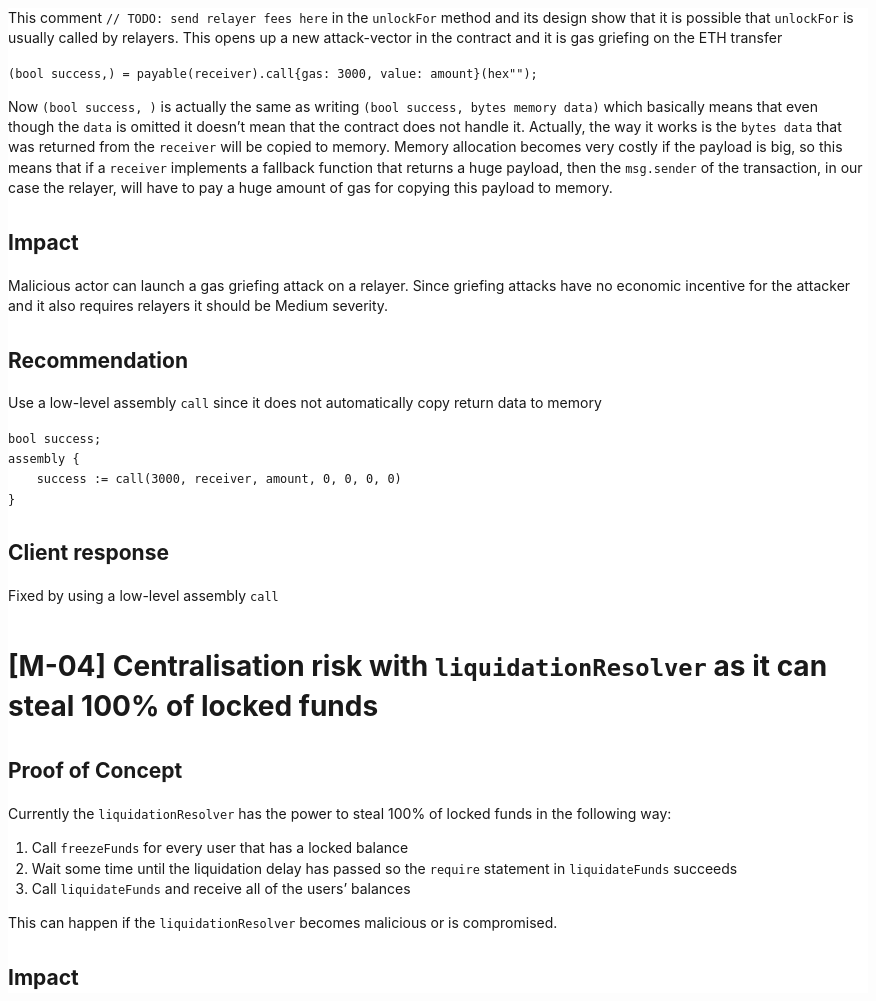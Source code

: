 This comment `// TODO: send relayer fees here` in the `unlockFor` method and its design show that it is possible that `unlockFor` is usually called by relayers. This opens up a new attack-vector in the contract and it is gas griefing on the ETH transfer

```solidity
(bool success,) = payable(receiver).call{gas: 3000, value: amount}(hex"");
```

Now `(bool success, )` is actually the same as writing `(bool success, bytes memory data)` which basically means that even though the `data` is omitted it doesn’t mean that the contract does not handle it. Actually, the way it works is the `bytes data` that was returned from the `receiver` will be copied to memory. Memory allocation becomes very costly if the payload is big, so this means that if a `receiver` implements a fallback function that returns a huge payload, then the `msg.sender` of the transaction, in our case the relayer, will have to pay a huge amount of gas for copying this payload to memory.

## Impact

Malicious actor can launch a gas griefing attack on a relayer. Since griefing attacks have no economic incentive for the attacker and it also requires relayers it should be Medium severity.

## Recommendation

Use a low-level assembly `call` since it does not automatically copy return data to memory

```solidity
bool success;
assembly {
    success := call(3000, receiver, amount, 0, 0, 0, 0)
}
```

## Client response

Fixed by using a low-level assembly `call`

# [M-04] Centralisation risk with `liquidationResolver` as it can steal 100% of locked funds

## Proof of Concept

Currently the `liquidationResolver` has the power to steal 100% of locked funds in the following way:

1. Call `freezeFunds` for every user that has a locked balance
2. Wait some time until the liquidation delay has passed so the `require` statement in `liquidateFunds` succeeds
3. Call `liquidateFunds` and receive all of the users’ balances

This can happen if the `liquidationResolver` becomes malicious or is compromised.

## Impact
